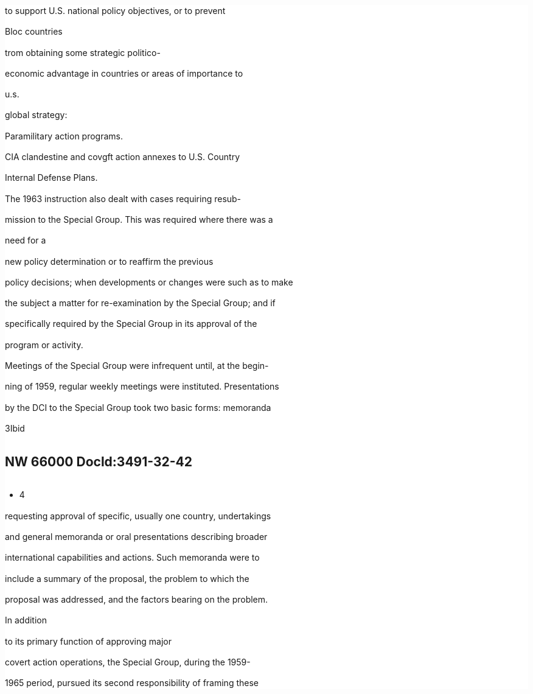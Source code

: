 to support U.S. national policy objectives, or to prevent

Bloc countries

trom obtaining some strategic politico-

economic advantage in countries or areas of importance to

u.s.

global strategy:

Paramilitary action programs.

CIA clandestine and covgft action annexes to U.S. Country

Internal Defense Plans.

The 1963 instruction also dealt with cases requiring resub-

mission to the Special Group. This was required where there was a

need for a

new policy determination or to reaffirm the previous

policy decisions; when developments or changes were such as to make

the subject a matter for re-examination by the Special Group; and if

specifically required by the Special Group in its approval of the

program or activity.

Meetings of the Special Group were infrequent until, at the begin-

ning of 1959, regular weekly meetings were instituted. Presentations

by the DCI to the Special Group took two basic forms: memoranda

3Ibid

NW 66000 Docld:3491-32-42
---

##
- 4

requesting approval of specific, usually one country, undertakings

and general memoranda or oral presentations describing broader

international capabilities and actions. Such memoranda were to

include a summary of the proposal, the problem to which the

proposal was addressed, and the factors bearing on the problem.

In addition

to its primary function of approving major

covert action operations, the Special Group, during the 1959-

1965 period, pursued its second responsibility of framing these
